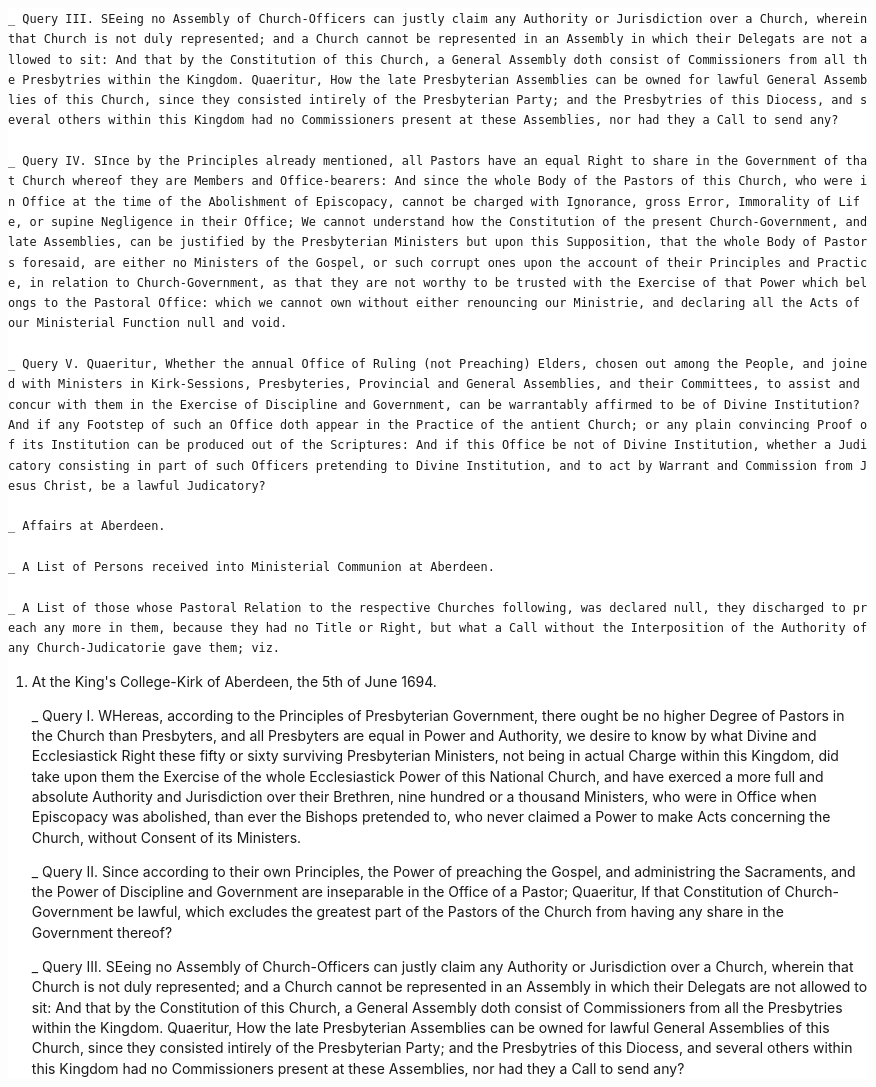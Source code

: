     _ Query III. SEeing no Assembly of Church-Officers can justly claim any Authority or Jurisdiction over a Church, wherein that Church is not duly represented; and a Church cannot be represented in an Assembly in which their Delegats are not allowed to sit: And that by the Constitution of this Church, a General Assembly doth consist of Commissioners from all the Presbytries within the Kingdom. Quaeritur, How the late Presbyterian Assemblies can be owned for lawful General Assemblies of this Church, since they consisted intirely of the Presbyterian Party; and the Presbytries of this Diocess, and several others within this Kingdom had no Commissioners present at these Assemblies, nor had they a Call to send any?

    _ Query IV. SInce by the Principles already mentioned, all Pastors have an equal Right to share in the Government of that Church whereof they are Members and Office-bearers: And since the whole Body of the Pastors of this Church, who were in Office at the time of the Abolishment of Episcopacy, cannot be charged with Ignorance, gross Error, Immorality of Life, or supine Negligence in their Office; We cannot understand how the Constitution of the present Church-Government, and late Assemblies, can be justified by the Presbyterian Ministers but upon this Supposition, that the whole Body of Pastors foresaid, are either no Ministers of the Gospel, or such corrupt ones upon the account of their Principles and Practice, in relation to Church-Government, as that they are not worthy to be trusted with the Exercise of that Power which belongs to the Pastoral Office: which we cannot own without either renouncing our Ministrie, and declaring all the Acts of our Ministerial Function null and void.

    _ Query V. Quaeritur, Whether the annual Office of Ruling (not Preaching) Elders, chosen out among the People, and joined with Ministers in Kirk-Sessions, Presbyteries, Provincial and General Assemblies, and their Committees, to assist and concur with them in the Exercise of Discipline and Government, can be warrantably affirmed to be of Divine Institution? And if any Footstep of such an Office doth appear in the Practice of the antient Church; or any plain convincing Proof of its Institution can be produced out of the Scriptures: And if this Office be not of Divine Institution, whether a Judicatory consisting in part of such Officers pretending to Divine Institution, and to act by Warrant and Commission from Jesus Christ, be a lawful Judicatory?

    _ Affairs at Aberdeen.

    _ A List of Persons received into Ministerial Communion at Aberdeen.

    _ A List of those whose Pastoral Relation to the respective Churches following, was declared null, they discharged to preach any more in them, because they had no Title or Right, but what a Call without the Interposition of the Authority of any Church-Judicatorie gave them; viz.

1. At the King's College-Kirk of Aberdeen, the 5th of June 1694.

    _ Query I. WHereas, according to the Principles of Presbyterian Government, there ought be no higher Degree of Pastors in the Church than Presbyters, and all Presbyters are equal in Power and Authority, we desire to know by what Divine and Ecclesiastick Right these fifty or sixty surviving Presbyterian Ministers, not being in actual Charge within this Kingdom, did take upon them the Exercise of the whole Ecclesiastick Power of this
National Church, and have exerced a more full and absolute Authority and Jurisdiction over their Brethren, nine hundred or a thousand Ministers, who were in Office when Episcopacy was abolished, than ever the Bishops pretended to, who never claimed a Power to make Acts concerning the Church, without Consent of its Ministers.

    _ Query II. Since according to their own Principles, the Power of preaching the Gospel, and administring the Sacraments, and the Power of Discipline and Government are inseparable in the Office of a Pastor; Quaeritur, If that Constitution of Church-Government be lawful, which excludes the greatest part of the Pastors of the Church from having any share in the Government thereof?

    _ Query III. SEeing no Assembly of Church-Officers can justly claim any Authority or Jurisdiction over a Church, wherein that Church is not duly represented; and a Church cannot be represented in an Assembly in which their Delegats are not allowed to sit: And that by the Constitution of this Church, a General Assembly doth consist of Commissioners from all the Presbytries within the Kingdom. Quaeritur, How the late Presbyterian Assemblies can be owned for lawful General Assemblies of this Church, since they consisted intirely of the Presbyterian Party; and the Presbytries of this Diocess, and several others within this Kingdom had no Commissioners present at these Assemblies, nor had they a Call to send any?
